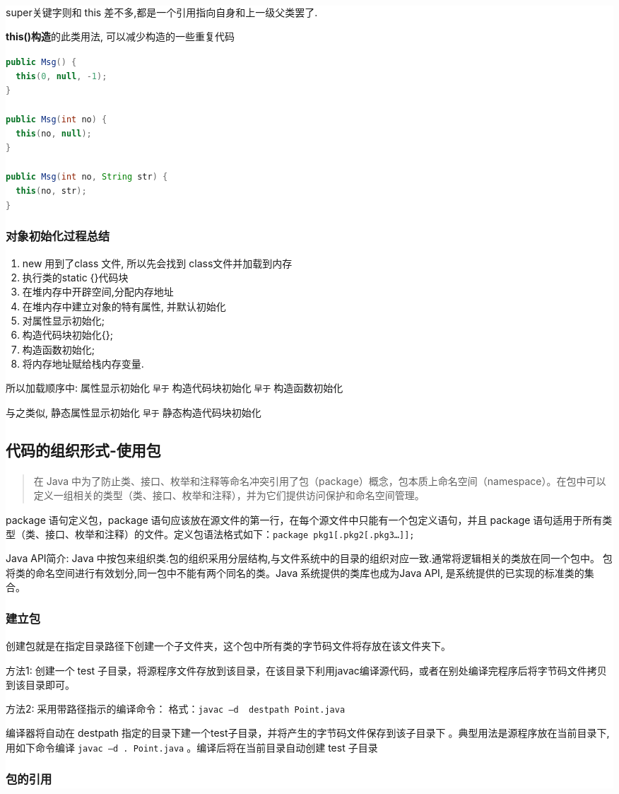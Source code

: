 super关键字则和 this 差不多,都是一个引用指向自身和上一级父类罢了.

**this()构造**的此类用法, 可以减少构造的一些重复代码

```java
public Msg() {
  this(0, null, -1);
}

public Msg(int no) {
  this(no, null);
}

public Msg(int no, String str) {
  this(no, str);
}
```

### 对象初始化过程总结

1. new 用到了class 文件, 所以先会找到 class文件并加载到内存
2. 执行类的static {}代码块
3. 在堆内存中开辟空间,分配内存地址
4. 在堆内存中建立对象的特有属性, 并默认初始化
5. 对属性显示初始化;
6. 构造代码块初始化{};
7. 构造函数初始化;
8. 将内存地址赋给栈内存变量.

所以加载顺序中: 属性显示初始化 `早于` 构造代码块初始化 `早于` 构造函数初始化

与之类似, 静态属性显示初始化 `早于` 静态构造代码块初始化

## 代码的组织形式-使用包

> 在 Java 中为了防止类、接口、枚举和注释等命名冲突引用了包（package）概念，包本质上命名空间（namespace）。在包中可以定义一组相关的类型（类、接口、枚举和注释），并为它们提供访问保护和命名空间管理。

package 语句定义包，package 语句应该放在源文件的第一行，在每个源文件中只能有一个包定义语句，并且 package 语句适用于所有类型（类、接口、枚举和注释）的文件。定义包语法格式如下：`package pkg1[.pkg2[.pkg3…]];`

Java API简介: Java 中按包来组织类.包的组织采用分层结构,与文件系统中的目录的组织对应一致.通常将逻辑相关的类放在同一个包中。
包将类的命名空间进行有效划分,同一包中不能有两个同名的类。Java 系统提供的类库也成为Java API, 是系统提供的已实现的标准类的集合。

### 建立包

创建包就是在指定目录路径下创建一个子文件夹，这个包中所有类的字节码文件将存放在该文件夹下。

方法1: 创建一个 test 子目录，将源程序文件存放到该目录，在该目录下利用javac编译源代码，或者在别处编译完程序后将字节码文件拷贝到该目录即可。

方法2: 采用带路径指示的编译命令： 格式：`javac –d  destpath Point.java`

编译器将自动在 destpath 指定的目录下建一个test子目录，并将产生的字节码文件保存到该子目录下 。典型用法是源程序放在当前目录下, 用如下命令编译 `javac –d . Point.java`  。编译后将在当前目录自动创建 test 子目录

### 包的引用
